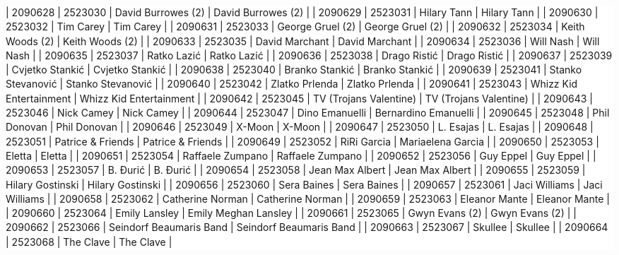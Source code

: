 | 2090628 | 2523030 | David Burrowes (2) | David Burrowes (2) |
| 2090629 | 2523031 | Hilary Tann | Hilary Tann |
| 2090630 | 2523032 | Tim Carey | Tim Carey |
| 2090631 | 2523033 | George Gruel (2) | George Gruel (2) |
| 2090632 | 2523034 | Keith Woods (2) | Keith Woods (2) |
| 2090633 | 2523035 | David Marchant | David Marchant |
| 2090634 | 2523036 | Will Nash | Will Nash |
| 2090635 | 2523037 | Ratko Lazić | Ratko Lazić |
| 2090636 | 2523038 | Drago Ristić | Drago Ristić |
| 2090637 | 2523039 | Cvjetko Stankić | Cvjetko Stankić |
| 2090638 | 2523040 | Branko Stankić | Branko Stankić |
| 2090639 | 2523041 | Stanko Stevanović | Stanko Stevanović |
| 2090640 | 2523042 | Zlatko Prlenda | Zlatko Prlenda |
| 2090641 | 2523043 | Whizz Kid Entertainment | Whizz Kid Entertainment |
| 2090642 | 2523045 | TV (Trojans Valentine) | TV (Trojans Valentine) |
| 2090643 | 2523046 | Nick Camey | Nick Camey |
| 2090644 | 2523047 | Dino Emanuelli | Bernardino Emanuelli |
| 2090645 | 2523048 | Phil Donovan | Phil Donovan |
| 2090646 | 2523049 | X-Moon | X-Moon |
| 2090647 | 2523050 | L. Esajas | L. Esajas |
| 2090648 | 2523051 | Patrice & Friends | Patrice & Friends |
| 2090649 | 2523052 | RiRi Garcia | Mariaelena Garcia |
| 2090650 | 2523053 | Eletta | Eletta |
| 2090651 | 2523054 | Raffaele Zumpano | Raffaele Zumpano |
| 2090652 | 2523056 | Guy Eppel | Guy Eppel |
| 2090653 | 2523057 | B. Đurić | B. Đurić |
| 2090654 | 2523058 | Jean Max Albert | Jean Max Albert |
| 2090655 | 2523059 | Hilary Gostinski | Hilary Gostinski |
| 2090656 | 2523060 | Sera Baines | Sera Baines |
| 2090657 | 2523061 | Jaci Williams | Jaci Williams |
| 2090658 | 2523062 | Catherine Norman | Catherine Norman |
| 2090659 | 2523063 | Eleanor Mante | Eleanor Mante |
| 2090660 | 2523064 | Emily Lansley | Emily Meghan Lansley |
| 2090661 | 2523065 | Gwyn Evans (2) | Gwyn Evans (2) |
| 2090662 | 2523066 | Seindorf Beaumaris Band | Seindorf Beaumaris Band |
| 2090663 | 2523067 | Skullee | Skullee |
| 2090664 | 2523068 | The Clave | The Clave |